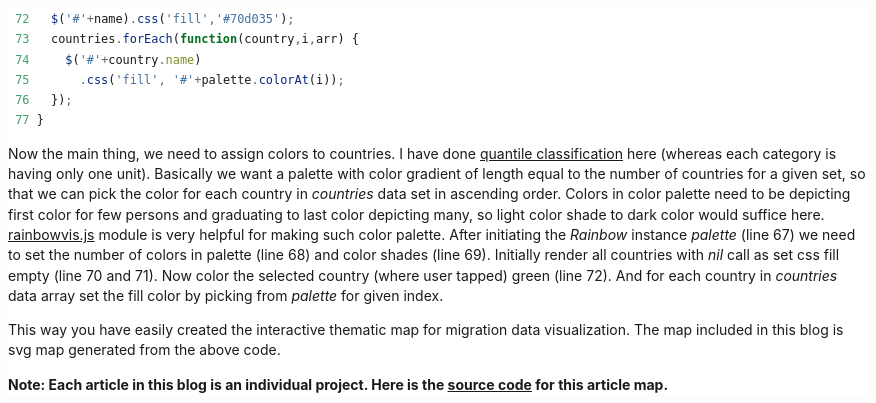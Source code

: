 ```javascript 
 72   $('#'+name).css('fill','#70d035');
 73   countries.forEach(function(country,i,arr) {
 74     $('#'+country.name)
 75       .css('fill', '#'+palette.colorAt(i));
 76   });
 77 }
```

Now the main thing, we need to assign colors to countries. I have done [quantile classification][20] here (whereas each category is having only one unit). Basically we want a palette with color gradient of length equal to the number of countries for a given set, so that we can pick the color for each country in _countries_ data set in ascending order. Colors in color palette need to be depicting first color for few persons and graduating to last color depicting many, so light color shade to dark color would suffice here. [rainbowvis.js][19] module is very helpful for making such color palette. After initiating the _Rainbow_ instance _palette_ (line 67) we need to set the number of colors in palette (line 68) and color shades (line 69). Initially render all countries with _nil_ call as set css fill empty (line 70 and 71). Now color the selected country (where user tapped) green (line 72). And for each country in _countries_ data array set the fill color by picking from _palette_ for given index.

This way you have easily created the interactive thematic map for migration data visualization. The map included in this blog is svg map generated from the above code.  

**Note: Each article in this blog is an individual project. Here is the [source code][6] for this article map.**


[1]: https://github.com/gagan-bansal/geojson2svg
[2]: http://maps-on-blackboard.com/articles/blog1-basic-map/
[3]: https://www.npmjs.com/package/extend-geojson-properties
[4]: https://www.npmjs.com/package/geojson2svg
[5]: https://www.npmjs.com/package/parse-svg
[6]: https://github.com/maps-on-blackboard/interactive-map
[7]: https://github.com/gagan-bansal/extend-geojson-properties
[8]: https://github.com/maps-on-blackboard/blog2-thematic-map/blob/master/map1.html
[9]: https://github.com/maps-on-blackboard/interactive-map/blob/master/js/main.js
[10]: https://en.wikipedia.org/wiki/GeoJSON
[11]: http://jvectormap.com/documentation/gis-converter/
[12]: http://siteresources.worldbank.org/INTPROSPECTS/Resources/334934-1288990760745/Bilateral_Migration_Matrix_2013.xlsx 
[13]: https://github.com/maps-on-blackboard/interactive-map/blob/master/data/migration-matrix.csv
[14]: https://api.jquery.com/jquery.when/
[15]: https://www.promisejs.org/
[16]: https://www.npmjs.com/package/promise
[17]: https://www.npmjs.com/package/superagent
[18]: https://developer.mozilla.org/en-US/docs/Web/API/DOMParser
[19]: https://www.npmjs.com/package/rainbowvis.js
[20]: http://www.ncgia.ucsb.edu/cctp/units/unit47/html/comp_class.html
[21]: https://www.npmjs.com/package/jquery
